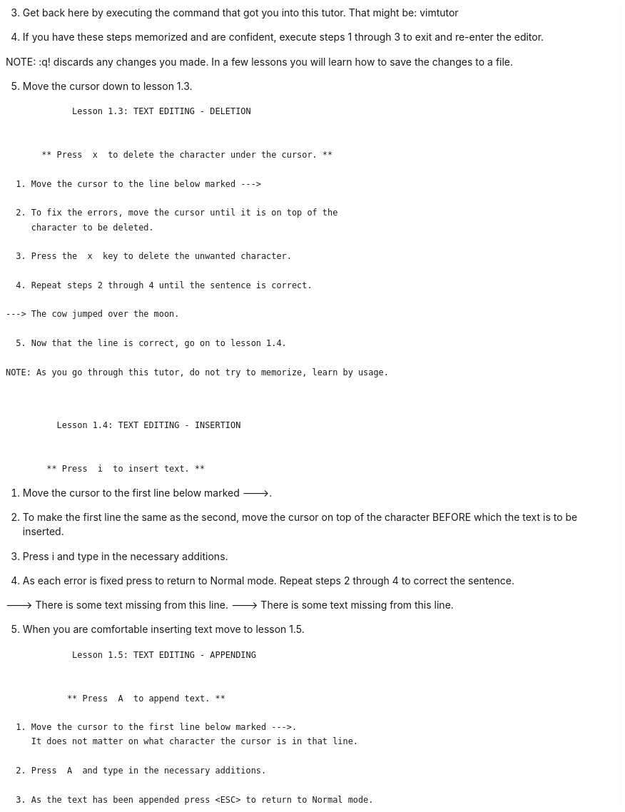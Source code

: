  3. Get back here by executing the command that got you into this tutor. That
     might be:  vimtutor <ENTER>

  4. If you have these steps memorized and are confident, execute steps
     1 through 3 to exit and re-enter the editor.

NOTE:  :q! <ENTER>  discards any changes you made.  In a few lessons you
       will learn how to save the changes to a file.

  5. Move the cursor down to lesson 1.3.


~~~~~~~~~~~~~~~~~~~~~~~~~~~~~~~~~~~~~~~~~~~~~~~~~~~~~~~~~~~~~~~~~~~~~~~~~~~~~~
		     Lesson 1.3: TEXT EDITING - DELETION


	   ** Press  x  to delete the character under the cursor. **

  1. Move the cursor to the line below marked --->

  2. To fix the errors, move the cursor until it is on top of the
     character to be deleted.

  3. Press the	x  key to delete the unwanted character.

  4. Repeat steps 2 through 4 until the sentence is correct.

---> The cow jumped over the moon.

  5. Now that the line is correct, go on to lesson 1.4.

NOTE: As you go through this tutor, do not try to memorize, learn by usage.



~~~~~~~~~~~~~~~~~~~~~~~~~~~~~~~~~~~~~~~~~~~~~~~~~~~~~~~~~~~~~~~~~~~~~~~~~~~~~~
		      Lesson 1.4: TEXT EDITING - INSERTION


			** Press  i  to insert text. **

  1. Move the cursor to the first line below marked --->.

  2. To make the first line the same as the second, move the cursor on top
     of the character BEFORE which the text is to be inserted.

  3. Press  i  and type in the necessary additions.

  4. As each error is fixed press <ESC> to return to Normal mode.
     Repeat steps 2 through 4 to correct the sentence.

---> There is some text missing from this line.
---> There is some text missing from this line.

  5. When you are comfortable inserting text move to lesson 1.5.



~~~~~~~~~~~~~~~~~~~~~~~~~~~~~~~~~~~~~~~~~~~~~~~~~~~~~~~~~~~~~~~~~~~~~~~~~~~~~~
		     Lesson 1.5: TEXT EDITING - APPENDING


			** Press  A  to append text. **

  1. Move the cursor to the first line below marked --->.
     It does not matter on what character the cursor is in that line.

  2. Press  A  and type in the necessary additions.

  3. As the text has been appended press <ESC> to return to Normal mode.

~~~~~~~~~~~~~~~~~~~~~~~~~~~~~~~~~~~~~~~~~~~~~~~~~~~~~~~~~~~~~~~~~~~~~~~~~~~~~~